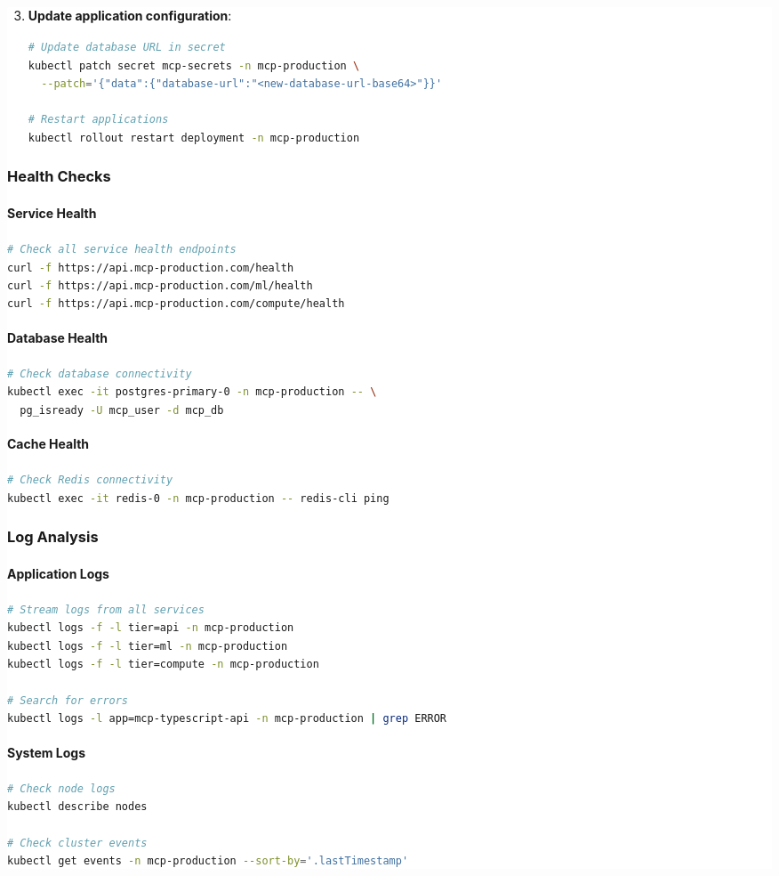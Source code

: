 3. **Update application configuration**:
   ```bash
   # Update database URL in secret
   kubectl patch secret mcp-secrets -n mcp-production \
     --patch='{"data":{"database-url":"<new-database-url-base64>"}}'
   
   # Restart applications
   kubectl rollout restart deployment -n mcp-production
   ```

### Health Checks

#### Service Health

```bash
# Check all service health endpoints
curl -f https://api.mcp-production.com/health
curl -f https://api.mcp-production.com/ml/health
curl -f https://api.mcp-production.com/compute/health
```

#### Database Health

```bash
# Check database connectivity
kubectl exec -it postgres-primary-0 -n mcp-production -- \
  pg_isready -U mcp_user -d mcp_db
```

#### Cache Health

```bash
# Check Redis connectivity
kubectl exec -it redis-0 -n mcp-production -- redis-cli ping
```

### Log Analysis

#### Application Logs

```bash
# Stream logs from all services
kubectl logs -f -l tier=api -n mcp-production
kubectl logs -f -l tier=ml -n mcp-production
kubectl logs -f -l tier=compute -n mcp-production

# Search for errors
kubectl logs -l app=mcp-typescript-api -n mcp-production | grep ERROR
```

#### System Logs

```bash
# Check node logs
kubectl describe nodes

# Check cluster events
kubectl get events -n mcp-production --sort-by='.lastTimestamp'
```
